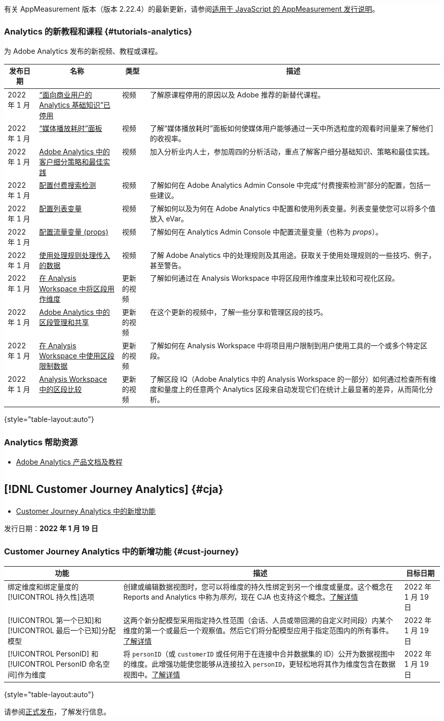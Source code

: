 有关 AppMeasurement 版本（版本 2.22.4）的最新更新，请参阅[适用于 JavaScript 的 AppMeasurement 发行说明](https://experienceleague.adobe.com/docs/analytics/implementation/appmeasurement-updates.html?lang=zh-Hans)。

### Analytics 的新教程和课程 {#tutorials-analytics}

为 Adobe Analytics 发布的新视频、教程或课程。

| 发布日期 | 名称 | 类型 | 描述 |
| -----------| ---------- | ---------- | ---------- |
| 2022 年 1 月 | [“面向商业用户的 Analytics 基础知识”已停用](https://experienceleague.adobe.com/docs/analytics-learn/tutorials/retire-fundamentals-for-business-users-course.html) | 视频 | 了解原课程停用的原因以及 Adobe 推荐的新替代课程。 |
| 2022 年 1 月 | [“媒体播放耗时”面板](https://experienceleague.adobe.com/docs/analytics-learn/tutorials/media-analytics/measuring-media-analytics/media-playback-time-spent-panel.html?lang=en) | 视频 | 了解“媒体播放耗时”面板如何使媒体用户能够通过一天中所选粒度的观看时间量来了解他们的收视率。 |
| 2022 年 1 月 | [Adobe Analytics 中的客户细分策略和最佳实践](https://experienceleague.adobe.com/docs/analytics-learn/tutorials/components/segmentation/customer-segmentation-strategies.html?lang=en) | 视频 | 加入分析业内人士，参加周四的分析活动，重点了解客户细分基础知识、策略和最佳实践。 |
| 2022 年 1 月 | [配置付费搜索检测](https://experienceleague.adobe.com/docs/analytics-learn/tutorials/administration/manage-report-suites/configure-paid-search-detection.html#) | 视频 | 了解如何在 Adobe Analytics Admin Console 中完成“付费搜索检测”部分的配置，包括一些建议。 |
| 2022 年 1 月 | [配置列表变量](https://experienceleague.adobe.com/docs/analytics-learn/tutorials/administration/manage-report-suites/configuring-list-variables.html?lang=en) | 视频 | 了解如何以及为何在 Adobe Analytics 中配置和使用列表变量。列表变量使您可以将多个值放入 eVar。 |
| 2022 年 1 月 | [配置流量变量 (props)](https://experienceleague.adobe.com/docs/analytics-learn/tutorials/administration/manage-report-suites/configuring-traffic-variables-props.html?lang=en) | 视频 | 了解如何在 Analytics Admin Console 中配置流量变量（也称为 _props_）。 |
| 2022 年 1 月 | [使用处理规则处理传入的数据](https://experienceleague.adobe.com/docs/analytics-learn/tutorials/administration/manage-report-suites/manipulating-incoming-data-with-processing-rules.html?lang=en) | 视频 | 了解 Adobe Analytics 中的处理规则及其用途。获取关于使用处理规则的一些技巧、例子，甚至警告。 |
| 2022 年 1 月 | [在 Analysis Workspace 中将区段用作维度](https://experienceleague.adobe.com/docs/analytics-learn/tutorials/analysis-workspace/applying-segments/using-segments-as-dimensions-in-analysis-workspace.html?lang=en) | 更新的视频 | 了解如何通过在 Analysis Workspace 中将区段用作维度来比较和可视化区段。 |
| 2022 年 1 月 | [Adobe Analytics 中的区段管理和共享](https://experienceleague.adobe.com/docs/analytics-learn/tutorials/components/segmentation/segment-management-and-sharing.html?lang=en) | 更新的视频 | 在这个更新的视频中，了解一些分享和管理区段的技巧。 |
| 2022 年 1 月 | [在 Analysis Workspace 中使用区段限制数据](https://experienceleague.adobe.com/docs/analytics-learn/tutorials/analysis-workspace/applying-segments/using-segments-to-limit-data-in-analysis-workspace.html?lang=en) | 更新的视频 | 了解如何在 Analysis Workspace 中将项目用户限制到用户使用工具的一个或多个特定区段。 |
| 2022 年 1 月 | [Analysis Workspace 中的区段比较](https://experienceleague.adobe.com/docs/analytics-learn/tutorials/components/segmentation/segment-comparison-in-analysis-workspace.html?lang=en) | 更新的视频 | 了解区段 IQ（Adobe Analytics 中的 Analysis Workspace 的一部分）如何通过检查所有维度和量度上的任意两个 Analytics 区段来自动发现它们在统计上最显著的差异，从而简化分析。 |

{style=&quot;table-layout:auto&quot;}

### Analytics 帮助资源

* [Adobe Analytics 产品文档及教程](https://experienceleague.adobe.com/docs/analytics.html?lang=zh-Hans)

## [!DNL Customer Journey Analytics] {#cja}

* [Customer Journey Analytics 中的新增功能](#cust-journey)

发行日期：**2022 年 1 月 19 日**

### Customer Journey Analytics 中的新增功能 {#cust-journey}

| 功能 | 描述 | 目标日期 |
| ----------- | ---------- | ----- |
| 绑定维度和绑定量度的[!UICONTROL 持久性]选项 | 创建或编辑数据视图时，您可以将维度的持久性绑定到另一个维度或量度。这个概念在 Reports and Analytics 中称为&#x200B;_陈列_，现在 CJA 也支持这个概念。[了解详情](https://experienceleague.adobe.com/docs/analytics-platform/using/cja-dataviews/component-settings/persistence.html#binding-dimension) | 2022 年 1 月 19 日 |
| [!UICONTROL 第一个已知]和[!UICONTROL 最后一个已知]分配模型 | 这两个新分配模型采用指定持久性范围（会话、人员或带回溯的自定义时间段）内某个维度的第一个或最后一个观察值。然后它们将分配模型应用于指定范围内的所有事件。[了解详情](https://experienceleague.adobe.com/docs/analytics-platform/using/cja-dataviews/component-settings/persistence.html#allocation-settings) | 2022 年 1 月 19 日 |
| [!UICONTROL PersonID] 和 [!UICONTROL PersonID 命名空间]作为维度 | 将 `personID`（或 `customerID` 或任何用于在连接中合并数据集的 ID）公开为数据视图中的维度。此增强功能使您能够从连接拉入 `personID`，更轻松地将其作为维度包含在数据视图中。[了解详情](https://experienceleague.adobe.com/docs/analytics-platform/using/cja-dataviews/component-reference.html?lang=en#optional-standard-components) | 2022 年 1 月 19 日 |

{style=&quot;table-layout:auto&quot;}

请参阅[正式发布](https://experienceleague.adobe.com/docs/analytics/technotes/releases.html)，了解发行信息。
